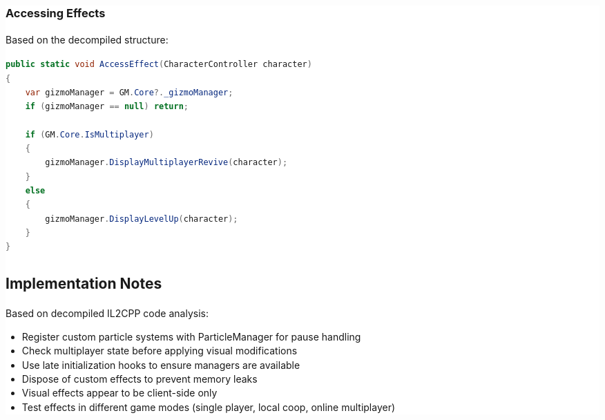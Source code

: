 ### Accessing Effects

Based on the decompiled structure:

```csharp
public static void AccessEffect(CharacterController character)
{
    var gizmoManager = GM.Core?._gizmoManager;
    if (gizmoManager == null) return;
    
    if (GM.Core.IsMultiplayer)
    {
        gizmoManager.DisplayMultiplayerRevive(character);
    }
    else
    {
        gizmoManager.DisplayLevelUp(character);
    }
}
```

## Implementation Notes

Based on decompiled IL2CPP code analysis:

- Register custom particle systems with ParticleManager for pause handling
- Check multiplayer state before applying visual modifications
- Use late initialization hooks to ensure managers are available
- Dispose of custom effects to prevent memory leaks
- Visual effects appear to be client-side only
- Test effects in different game modes (single player, local coop, online multiplayer)